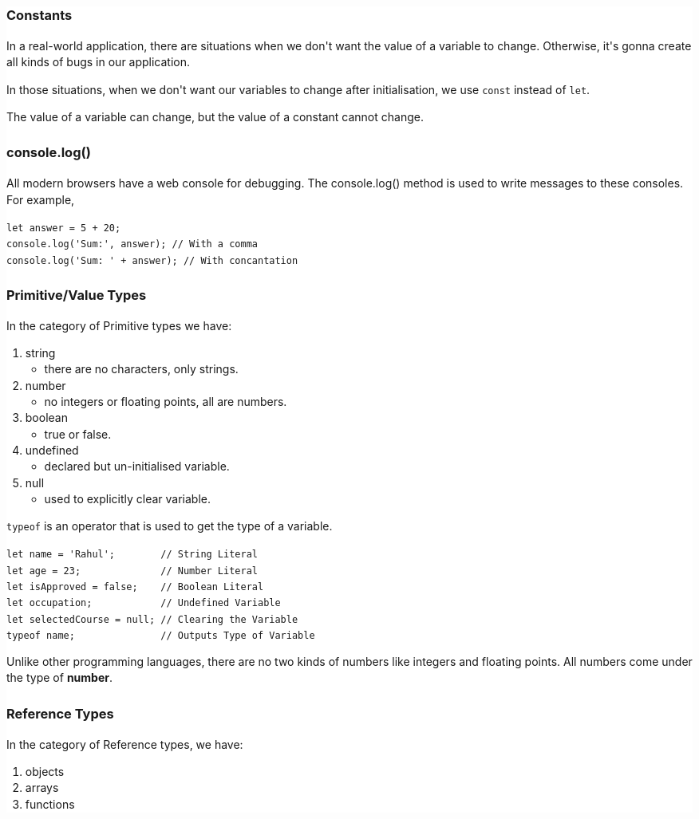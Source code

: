 ### Constants

In a real-world application, there are situations when we don't want the value of a variable to change. Otherwise, it's gonna create all kinds of bugs in our application.

In those situations, when we don't want our variables to change after initialisation, we use `const` instead of `let`.

The value of a variable can change, but the value of a constant cannot change.

### console.log()

All modern browsers have a web console for debugging. The console.log() method is used to write messages to these consoles. For example,

```
let answer = 5 + 20;
console.log('Sum:', answer); // With a comma
console.log('Sum: ' + answer); // With concantation
```

### Primitive/Value Types

In the category of Primitive types we have:

1. string
   - there are no characters, only strings.
2. number
   - no integers or floating points, all are numbers.
3. boolean
   - true or false.
4. undefined
   - declared but un-initialised variable.
5. null
   - used to explicitly clear variable.

`typeof` is an operator that is used to get the type of a variable.

```
let name = 'Rahul';        // String Literal
let age = 23;              // Number Literal
let isApproved = false;    // Boolean Literal
let occupation;            // Undefined Variable
let selectedCourse = null; // Clearing the Variable
typeof name;               // Outputs Type of Variable
```

Unlike other programming languages, there are no two kinds of numbers like integers and floating points. All numbers come under the type of **number**.

### Reference Types

In the category of Reference types, we have:

1. objects
2. arrays
3. functions

